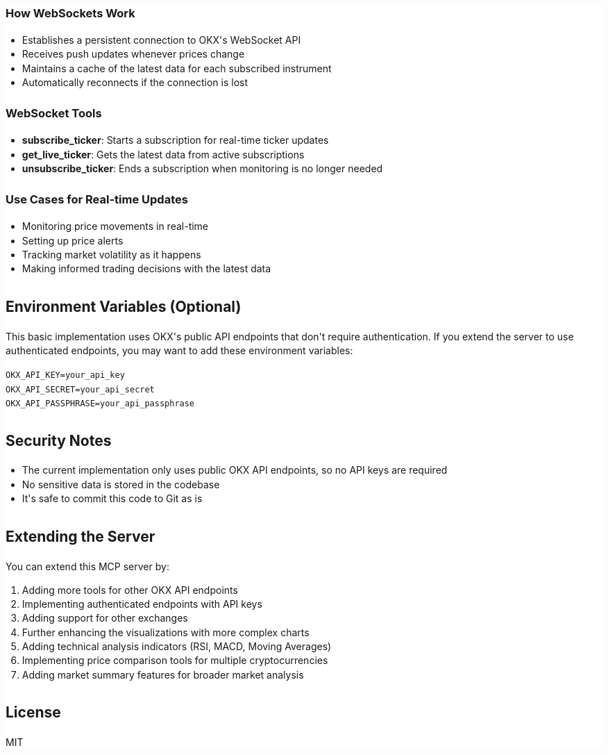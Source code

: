 ### How WebSockets Work

- Establishes a persistent connection to OKX's WebSocket API
- Receives push updates whenever prices change
- Maintains a cache of the latest data for each subscribed instrument
- Automatically reconnects if the connection is lost

### WebSocket Tools

- **subscribe_ticker**: Starts a subscription for real-time ticker updates
- **get_live_ticker**: Gets the latest data from active subscriptions
- **unsubscribe_ticker**: Ends a subscription when monitoring is no longer needed

### Use Cases for Real-time Updates

- Monitoring price movements in real-time
- Setting up price alerts
- Tracking market volatility as it happens
- Making informed trading decisions with the latest data

## Environment Variables (Optional)

This basic implementation uses OKX's public API endpoints that don't require authentication. If you extend the server to use authenticated endpoints, you may want to add these environment variables:

```
OKX_API_KEY=your_api_key
OKX_API_SECRET=your_api_secret
OKX_API_PASSPHRASE=your_api_passphrase
```

## Security Notes

- The current implementation only uses public OKX API endpoints, so no API keys are required
- No sensitive data is stored in the codebase
- It's safe to commit this code to Git as is

## Extending the Server

You can extend this MCP server by:

1. Adding more tools for other OKX API endpoints
2. Implementing authenticated endpoints with API keys
3. Adding support for other exchanges
4. Further enhancing the visualizations with more complex charts
5. Adding technical analysis indicators (RSI, MACD, Moving Averages)
6. Implementing price comparison tools for multiple cryptocurrencies
7. Adding market summary features for broader market analysis

## License

MIT
